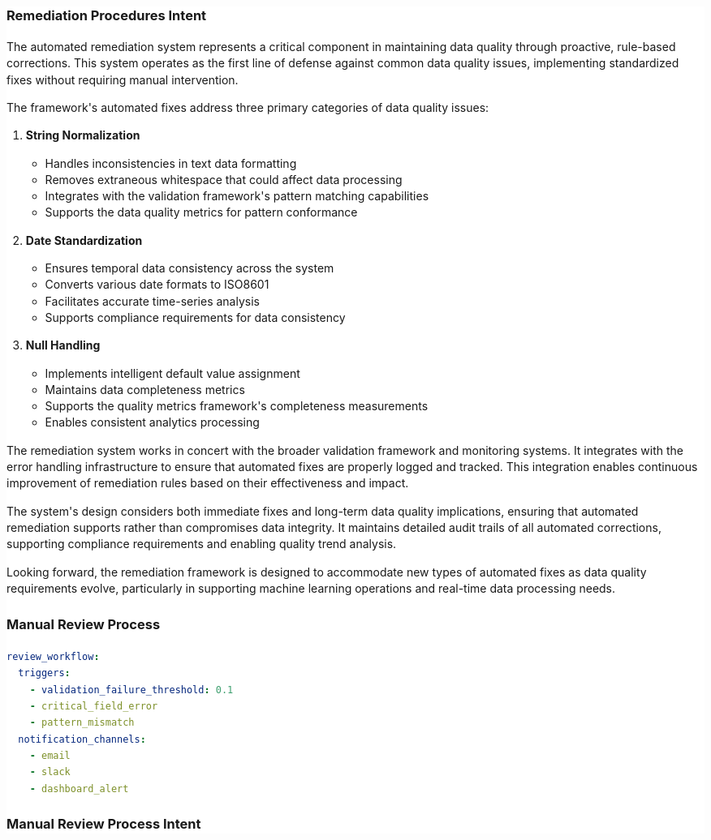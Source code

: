 ### Remediation Procedures Intent

The automated remediation system represents a critical component in maintaining data quality through proactive, rule-based corrections. This system operates as the first line of defense against common data quality issues, implementing standardized fixes without requiring manual intervention.

The framework's automated fixes address three primary categories of data quality issues:

1. **String Normalization**
   - Handles inconsistencies in text data formatting
   - Removes extraneous whitespace that could affect data processing
   - Integrates with the validation framework's pattern matching capabilities
   - Supports the data quality metrics for pattern conformance

2. **Date Standardization**
   - Ensures temporal data consistency across the system
   - Converts various date formats to ISO8601
   - Facilitates accurate time-series analysis
   - Supports compliance requirements for data consistency

3. **Null Handling**
   - Implements intelligent default value assignment
   - Maintains data completeness metrics
   - Supports the quality metrics framework's completeness measurements
   - Enables consistent analytics processing

The remediation system works in concert with the broader validation framework and monitoring systems. It integrates with the error handling infrastructure to ensure that automated fixes are properly logged and tracked. This integration enables continuous improvement of remediation rules based on their effectiveness and impact.

The system's design considers both immediate fixes and long-term data quality implications, ensuring that automated remediation supports rather than compromises data integrity. It maintains detailed audit trails of all automated corrections, supporting compliance requirements and enabling quality trend analysis.

Looking forward, the remediation framework is designed to accommodate new types of automated fixes as data quality requirements evolve, particularly in supporting machine learning operations and real-time data processing needs.

### Manual Review Process

```yaml
review_workflow:
  triggers:
    - validation_failure_threshold: 0.1
    - critical_field_error
    - pattern_mismatch
  notification_channels:
    - email
    - slack
    - dashboard_alert
```

### Manual Review Process Intent
